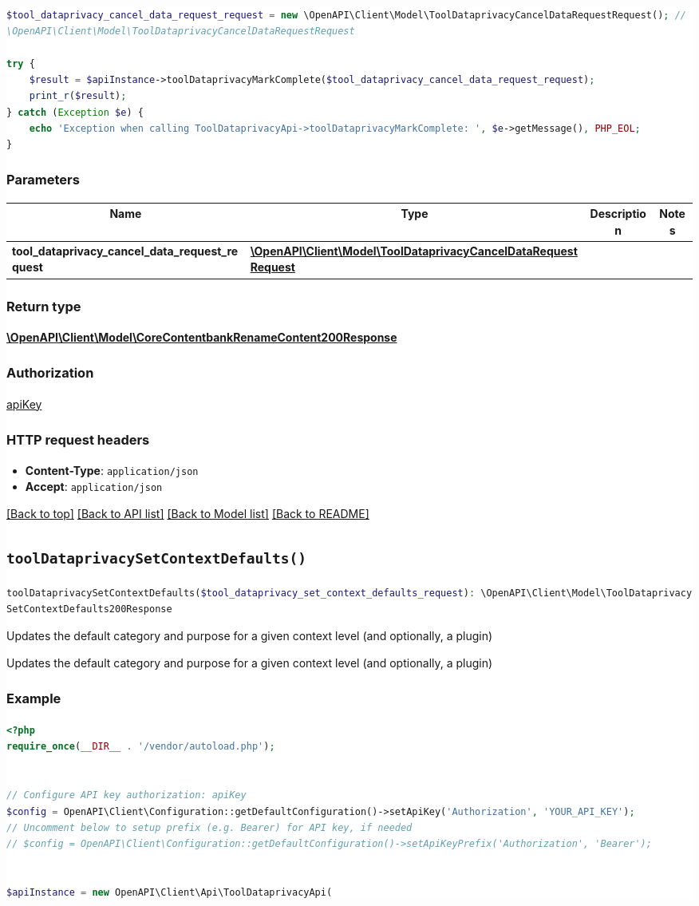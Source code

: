 ```php
$tool_dataprivacy_cancel_data_request_request = new \OpenAPI\Client\Model\ToolDataprivacyCancelDataRequestRequest(); // \OpenAPI\Client\Model\ToolDataprivacyCancelDataRequestRequest

try {
    $result = $apiInstance->toolDataprivacyMarkComplete($tool_dataprivacy_cancel_data_request_request);
    print_r($result);
} catch (Exception $e) {
    echo 'Exception when calling ToolDataprivacyApi->toolDataprivacyMarkComplete: ', $e->getMessage(), PHP_EOL;
}
```

### Parameters

| Name | Type | Description  | Notes |
| ------------- | ------------- | ------------- | ------------- |
| **tool_dataprivacy_cancel_data_request_request** | [**\OpenAPI\Client\Model\ToolDataprivacyCancelDataRequestRequest**](../Model/ToolDataprivacyCancelDataRequestRequest.md)|  | |

### Return type

[**\OpenAPI\Client\Model\CoreContentbankRenameContent200Response**](../Model/CoreContentbankRenameContent200Response.md)

### Authorization

[apiKey](../../README.md#apiKey)

### HTTP request headers

- **Content-Type**: `application/json`
- **Accept**: `application/json`

[[Back to top]](#) [[Back to API list]](../../README.md#endpoints)
[[Back to Model list]](../../README.md#models)
[[Back to README]](../../README.md)

## `toolDataprivacySetContextDefaults()`

```php
toolDataprivacySetContextDefaults($tool_dataprivacy_set_context_defaults_request): \OpenAPI\Client\Model\ToolDataprivacySetContextDefaults200Response
```

Updates the default category and purpose for a given context level (and optionally, a plugin)

Updates the default category and purpose for a given context level (and optionally, a plugin)

### Example

```php
<?php
require_once(__DIR__ . '/vendor/autoload.php');


// Configure API key authorization: apiKey
$config = OpenAPI\Client\Configuration::getDefaultConfiguration()->setApiKey('Authorization', 'YOUR_API_KEY');
// Uncomment below to setup prefix (e.g. Bearer) for API key, if needed
// $config = OpenAPI\Client\Configuration::getDefaultConfiguration()->setApiKeyPrefix('Authorization', 'Bearer');


$apiInstance = new OpenAPI\Client\Api\ToolDataprivacyApi(
```